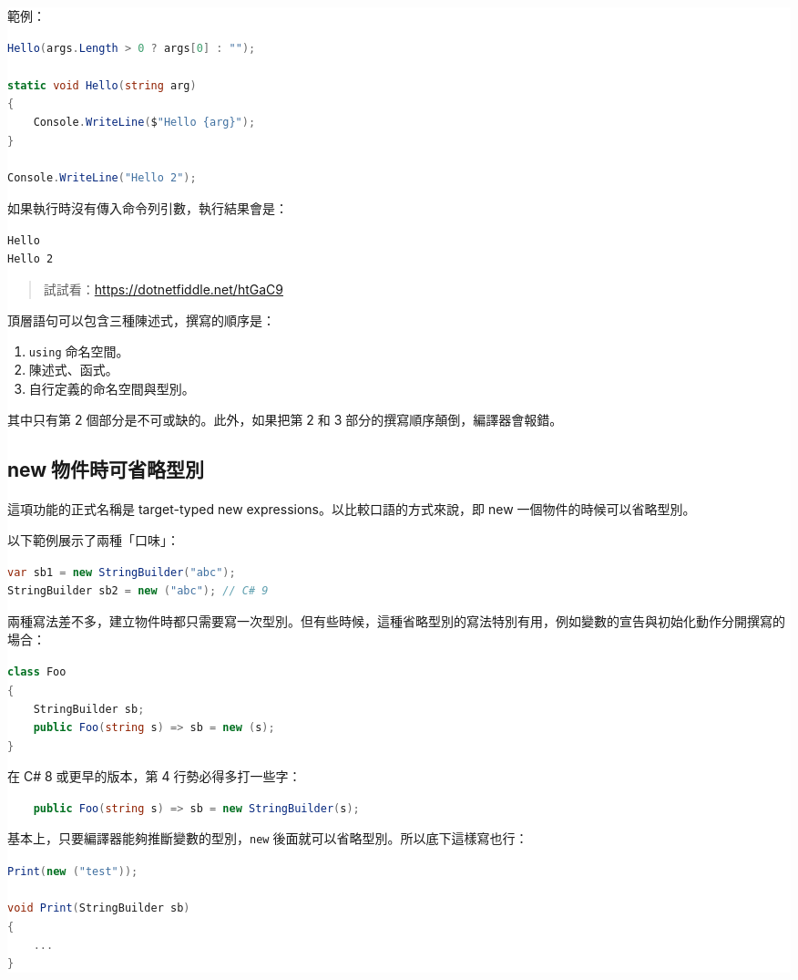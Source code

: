 範例：

~~~~~~~~csharp
Hello(args.Length > 0 ? args[0] : ""); 

static void Hello(string arg)
{
    Console.WriteLine($"Hello {arg}");
}

Console.WriteLine("Hello 2"); 
~~~~~~~~

如果執行時沒有傳入命令列引數，執行結果會是：

~~~~~~~~
Hello
Hello 2
~~~~~~~~

> 試試看：https://dotnetfiddle.net/htGaC9

頂層語句可以包含三種陳述式，撰寫的順序是：

1. `using` 命名空間。
2. 陳述式、函式。
3. 自行定義的命名空間與型別。

其中只有第 2 個部分是不可或缺的。此外，如果把第 2 和 3 部分的撰寫順序顛倒，編譯器會報錯。

## new 物件時可省略型別

這項功能的正式名稱是 target-typed new expressions。以比較口語的方式來說，即 new 一個物件的時候可以省略型別。

以下範例展示了兩種「口味」：

~~~~~~~~csharp
var sb1 = new StringBuilder("abc");
StringBuilder sb2 = new ("abc"); // C# 9
~~~~~~~~

兩種寫法差不多，建立物件時都只需要寫一次型別。但有些時候，這種省略型別的寫法特別有用，例如變數的宣告與初始化動作分開撰寫的場合：

~~~~~~~~csharp
class Foo
{
    StringBuilder sb;
    public Foo(string s) => sb = new (s);
}
~~~~~~~~

在 C# 8 或更早的版本，第 4 行勢必得多打一些字：

~~~~~~~~csharp
    public Foo(string s) => sb = new StringBuilder(s);
~~~~~~~~

基本上，只要編譯器能夠推斷變數的型別，`new` 後面就可以省略型別。所以底下這樣寫也行：

~~~~~~~~csharp
Print(new ("test")); 

void Print(StringBuilder sb)
{
    ...
}
~~~~~~~~
